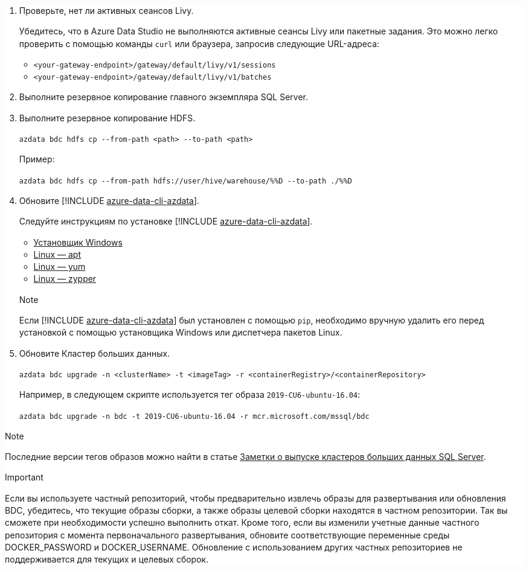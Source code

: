 1. Проверьте, нет ли активных сеансов Livy.

   Убедитесь, что в Azure Data Studio не выполняются активные сеансы Livy или пакетные задания. Это можно легко проверить с помощью команды `curl` или браузера, запросив следующие URL-адреса:

    - `<your-gateway-endpoint>/gateway/default/livy/v1/sessions`
    - `<your-gateway-endpoint>/gateway/default/livy/v1/batches`

1. Выполните резервное копирование главного экземпляра SQL Server.

1. Выполните резервное копирование HDFS.

   ```
   azdata bdc hdfs cp --from-path <path> --to-path <path>
   ```
   
   Пример: 

   ```
   azdata bdc hdfs cp --from-path hdfs://user/hive/warehouse/%%D --to-path ./%%D
   ```

1. Обновите [!INCLUDE [azure-data-cli-azdata](../includes/azure-data-cli-azdata.md)].

   Следуйте инструкциям по установке [!INCLUDE [azure-data-cli-azdata](../includes/azure-data-cli-azdata.md)]. 
   - [Установщик Windows](../azdata/install/deploy-install-azdata-installer.md)
   - [Linux — apt](../azdata/install/deploy-install-azdata-linux-package.md)
   - [Linux — yum](../azdata/install/deploy-install-azdata-yum.md)
   - [Linux — zypper](../azdata/install/deploy-install-azdata-zypper.md)

   >[!NOTE]
   >Если [!INCLUDE [azure-data-cli-azdata](../includes/azure-data-cli-azdata.md)] был установлен с помощью `pip`, необходимо вручную удалить его перед установкой с помощью установщика Windows или диспетчера пакетов Linux.

1. Обновите Кластер больших данных.

   ```
   azdata bdc upgrade -n <clusterName> -t <imageTag> -r <containerRegistry>/<containerRepository>
   ```

   Например, в следующем скрипте используется тег образа `2019-CU6-ubuntu-16.04`:

   ```
   azdata bdc upgrade -n bdc -t 2019-CU6-ubuntu-16.04 -r mcr.microsoft.com/mssql/bdc
   ```

>[!NOTE]
>Последние версии тегов образов можно найти в статье [Заметки о выпуске кластеров больших данных SQL Server](release-notes-big-data-cluster.md).

>[!IMPORTANT]
>Если вы используете частный репозиторий, чтобы предварительно извлечь образы для развертывания или обновления BDC, убедитесь, что текущие образы сборки, а также образы целевой сборки находятся в частном репозитории. Так вы сможете при необходимости успешно выполнить откат. Кроме того, если вы изменили учетные данные частного репозитория с момента первоначального развертывания, обновите соответствующие переменные среды DOCKER_PASSWORD и DOCKER_USERNAME. Обновление с использованием других частных репозиториев не поддерживается для текущих и целевых сборок.
